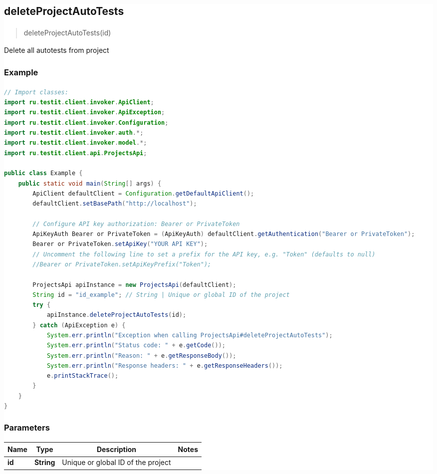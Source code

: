 
## deleteProjectAutoTests

> deleteProjectAutoTests(id)

Delete all autotests from project

### Example

```java
// Import classes:
import ru.testit.client.invoker.ApiClient;
import ru.testit.client.invoker.ApiException;
import ru.testit.client.invoker.Configuration;
import ru.testit.client.invoker.auth.*;
import ru.testit.client.invoker.model.*;
import ru.testit.client.api.ProjectsApi;

public class Example {
    public static void main(String[] args) {
        ApiClient defaultClient = Configuration.getDefaultApiClient();
        defaultClient.setBasePath("http://localhost");
        
        // Configure API key authorization: Bearer or PrivateToken
        ApiKeyAuth Bearer or PrivateToken = (ApiKeyAuth) defaultClient.getAuthentication("Bearer or PrivateToken");
        Bearer or PrivateToken.setApiKey("YOUR API KEY");
        // Uncomment the following line to set a prefix for the API key, e.g. "Token" (defaults to null)
        //Bearer or PrivateToken.setApiKeyPrefix("Token");

        ProjectsApi apiInstance = new ProjectsApi(defaultClient);
        String id = "id_example"; // String | Unique or global ID of the project
        try {
            apiInstance.deleteProjectAutoTests(id);
        } catch (ApiException e) {
            System.err.println("Exception when calling ProjectsApi#deleteProjectAutoTests");
            System.err.println("Status code: " + e.getCode());
            System.err.println("Reason: " + e.getResponseBody());
            System.err.println("Response headers: " + e.getResponseHeaders());
            e.printStackTrace();
        }
    }
}
```

### Parameters


| Name | Type | Description  | Notes |
|------------- | ------------- | ------------- | -------------|
| **id** | **String**| Unique or global ID of the project | |

